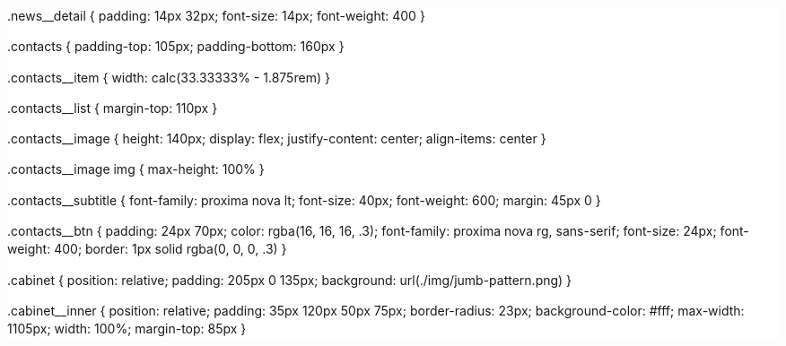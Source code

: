 .news__detail {
    padding: 14px 32px;
    font-size: 14px;
    font-weight: 400
}

.contacts {
    padding-top: 105px;
    padding-bottom: 160px
}

.contacts__item {
    width: calc(33.33333% - 1.875rem)
}

.contacts__list {
    margin-top: 110px
}

.contacts__image {
    height: 140px;
    display: flex;
    justify-content: center;
    align-items: center
}

.contacts__image img {
    max-height: 100%
}

.contacts__subtitle {
    font-family: proxima nova lt;
    font-size: 40px;
    font-weight: 600;
    margin: 45px 0
}

.contacts__btn {
    padding: 24px 70px;
    color: rgba(16, 16, 16, .3);
    font-family: proxima nova rg, sans-serif;
    font-size: 24px;
    font-weight: 400;
    border: 1px solid rgba(0, 0, 0, .3)
}

.cabinet {
    position: relative;
    padding: 205px 0 135px;
    background: url(./img/jumb-pattern.png)
}

.cabinet__inner {
    position: relative;
    padding: 35px 120px 50px 75px;
    border-radius: 23px;
    background-color: #fff;
    max-width: 1105px;
    width: 100%;
    margin-top: 85px
}
